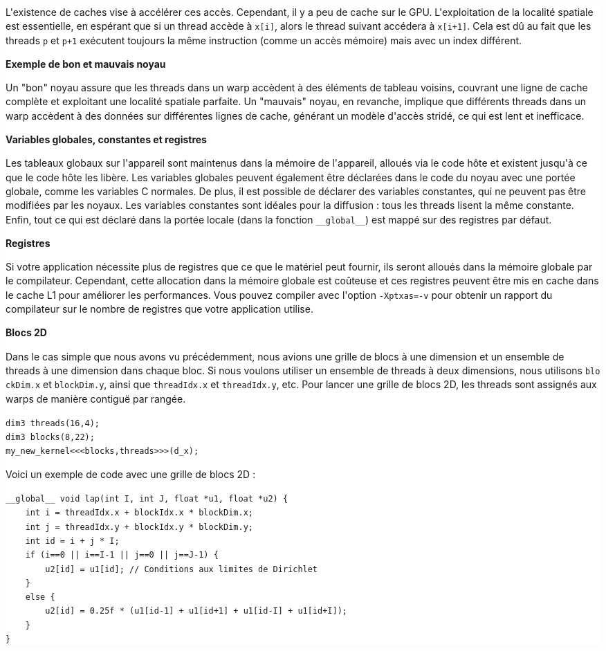 L'existence de caches vise à accélérer ces accès. Cependant, il y a peu de cache sur le GPU. L'exploitation de la localité spatiale est essentielle, en espérant que si un thread accède à `x[i]`, alors le thread suivant accédera à `x[i+1]`. Cela est dû au fait que les threads `p` et `p+1` exécutent toujours la même instruction (comme un accès mémoire) mais avec un index différent.

**Exemple de bon et mauvais noyau**

Un "bon" noyau assure que les threads dans un warp accèdent à des éléments de tableau voisins, couvrant une ligne de cache complète et exploitant une localité spatiale parfaite. Un "mauvais" noyau, en revanche, implique que différents threads dans un warp accèdent à des données sur différentes lignes de cache, générant un modèle d'accès stridé, ce qui est lent et inefficace.

**Variables globales, constantes et registres**

Les tableaux globaux sur l'appareil sont maintenus dans la mémoire de l'appareil, alloués via le code hôte et existent jusqu'à ce que le code hôte les libère. Les variables globales peuvent également être déclarées dans le code du noyau avec une portée globale, comme les variables C normales. De plus, il est possible de déclarer des variables constantes, qui ne peuvent pas être modifiées par les noyaux. Les variables constantes sont idéales pour la diffusion : tous les threads lisent la même constante. Enfin, tout ce qui est déclaré dans la portée locale (dans la fonction `__global__`) est mappé sur des registres par défaut.


**Registres**

Si votre application nécessite plus de registres que ce que le matériel peut fournir, ils seront alloués dans la mémoire globale par le compilateur. Cependant, cette allocation dans la mémoire globale est coûteuse et ces registres peuvent être mis en cache dans le cache L1 pour améliorer les performances. Vous pouvez compiler avec l'option `-Xptxas=-v` pour obtenir un rapport du compilateur sur le nombre de registres que votre application utilise.

**Blocs 2D**

Dans le cas simple que nous avons vu précédemment, nous avions une grille de blocs à une dimension et un ensemble de threads à une dimension dans chaque bloc. Si nous voulons utiliser un ensemble de threads à deux dimensions, nous utilisons `blockDim.x` et `blockDim.y`, ainsi que `threadIdx.x` et `threadIdx.y`, etc. Pour lancer une grille de blocs 2D, les threads sont assignés aux warps de manière contiguë par rangée.

```cuda
dim3 threads(16,4);
dim3 blocks(8,22);
my_new_kernel<<<blocks,threads>>>(d_x);
```

Voici un exemple de code avec une grille de blocs 2D :

```cuda
__global__ void lap(int I, int J, float *u1, float *u2) {
    int i = threadIdx.x + blockIdx.x * blockDim.x;
    int j = threadIdx.y + blockIdx.y * blockDim.y;
    int id = i + j * I;
    if (i==0 || i==I-1 || j==0 || j==J-1) {
        u2[id] = u1[id]; // Conditions aux limites de Dirichlet
    }
    else {
        u2[id] = 0.25f * (u1[id-1] + u1[id+1] + u1[id-I] + u1[id+I]);
    }
}
```
